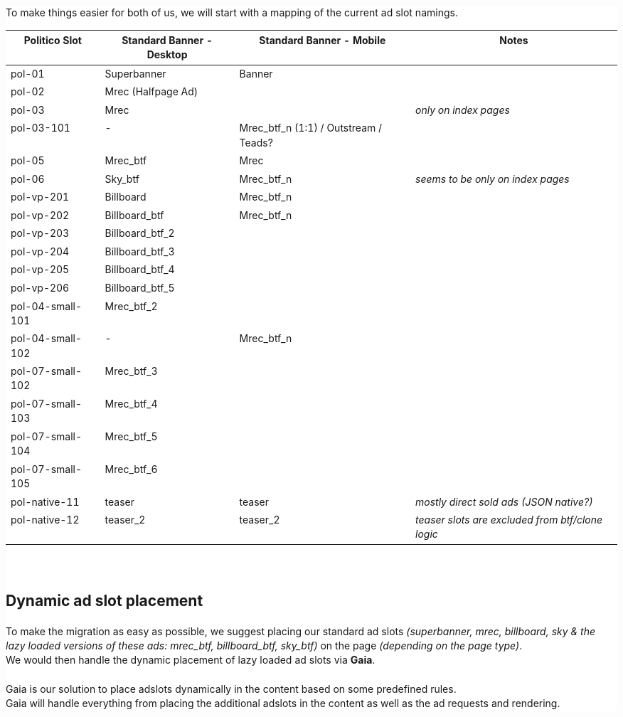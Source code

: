 To make things easier for both of us, we will start with a mapping of the current ad slot namings.

| Politico Slot | Standard Banner - Desktop | Standard Banner - Mobile | Notes |
|---------------|---------------------------|--------------------------|-------|
|     pol-01     |     Superbanner          |     Banner               |       |
|     pol-02     |     Mrec (Halfpage Ad)   |                          |       |
|     pol-03     |     Mrec                 |                          |     _only on index pages_     |
|     pol-03-101 |     -                    |     Mrec_btf_n (1:1) / Outstream / Teads?    |           |
|     pol-05     |     Mrec_btf             |     Mrec                 |       |
|     pol-06     |     Sky_btf     |     Mrec_btf_n     |     _seems to be only on index pages_     |
|     pol-vp-201     |     Billboard     |     Mrec_btf_n     |          |
|     pol-vp-202     |     Billboard_btf     |     Mrec_btf_n     |          |
|     pol-vp-203     |     Billboard_btf_2     |          |          |
|     pol-vp-204     |     Billboard_btf_3     |          |          |
|     pol-vp-205     |     Billboard_btf_4     |          |          |
|     pol-vp-206     |     Billboard_btf_5     |          |          |
|     pol-04-small-101     |     Mrec_btf_2     |          |          |
|     pol-04-small-102     |     -     |     Mrec_btf_n     |          |
|     pol-07-small-102     |     Mrec_btf_3     |          |          |
|     pol-07-small-103     |     Mrec_btf_4     |          |          |
|     pol-07-small-104     |     Mrec_btf_5     |          |          |
|     pol-07-small-105     |     Mrec_btf_6     |          |          |
|     pol-native-11     |     teaser     |     teaser     |     _mostly direct sold ads (JSON native?)_      |
|     pol-native-12     |     teaser_2     |     teaser_2     |     _teaser slots are excluded from btf/clone logic_      | 


<br>

## Dynamic ad slot placement

To make the migration as easy as possible, we suggest placing our standard ad slots _(superbanner, mrec, billboard, sky & the lazy loaded versions of these ads: mrec_btf, billboard_btf, sky_btf)_ on the page _(depending on the page type)_. <br>
We would then handle the dynamic placement of lazy loaded ad slots via **Gaia**. <br><br>
Gaia is our solution to place adslots dynamically in the content based on some predefined rules.<br>
Gaia will handle everything from placing the additional adslots in the content as well as the ad requests and rendering.
